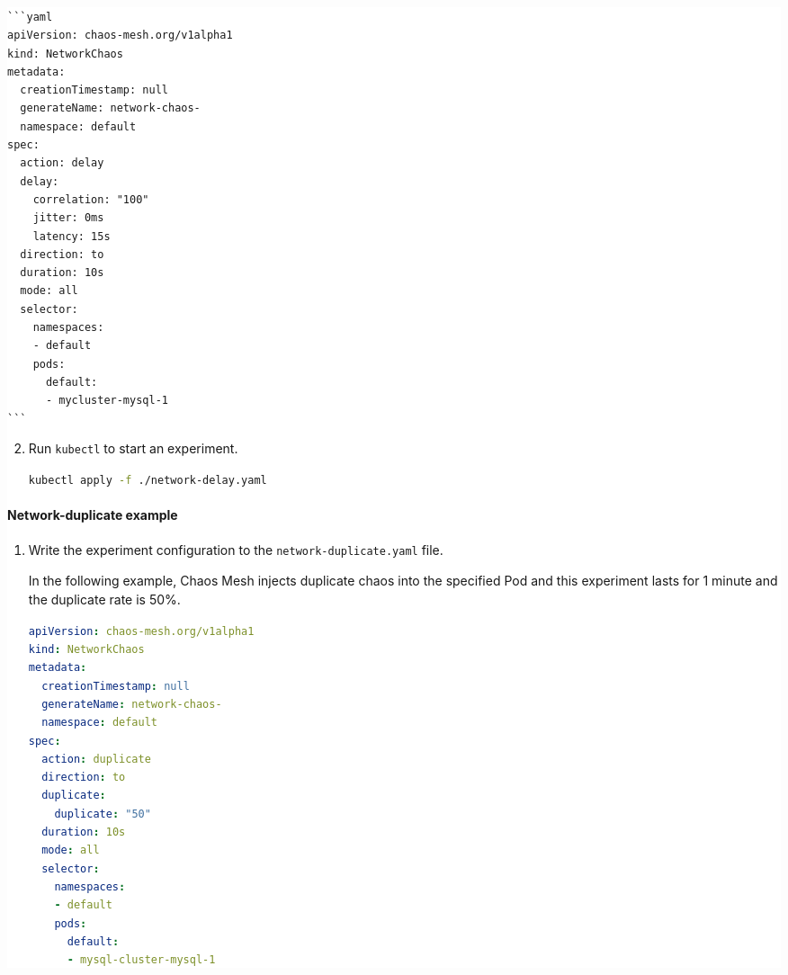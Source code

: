     ```yaml
    apiVersion: chaos-mesh.org/v1alpha1
    kind: NetworkChaos
    metadata:
      creationTimestamp: null
      generateName: network-chaos-
      namespace: default
    spec:
      action: delay
      delay:
        correlation: "100"
        jitter: 0ms
        latency: 15s
      direction: to
      duration: 10s
      mode: all
      selector:
        namespaces:
        - default
        pods:
          default:
          - mycluster-mysql-1
    ```

2. Run `kubectl` to start an experiment.

   ```bash
   kubectl apply -f ./network-delay.yaml
   ```

#### Network-duplicate example

1. Write the experiment configuration to the `network-duplicate.yaml` file.

    In the following example, Chaos Mesh injects duplicate chaos into the specified Pod and this experiment lasts for 1 minute and the duplicate rate is 50%.

    ```yaml
    apiVersion: chaos-mesh.org/v1alpha1
    kind: NetworkChaos
    metadata:
      creationTimestamp: null
      generateName: network-chaos-
      namespace: default
    spec:
      action: duplicate
      direction: to
      duplicate:
        duplicate: "50"
      duration: 10s
      mode: all
      selector:
        namespaces:
        - default
        pods:
          default:
          - mysql-cluster-mysql-1
    ```
